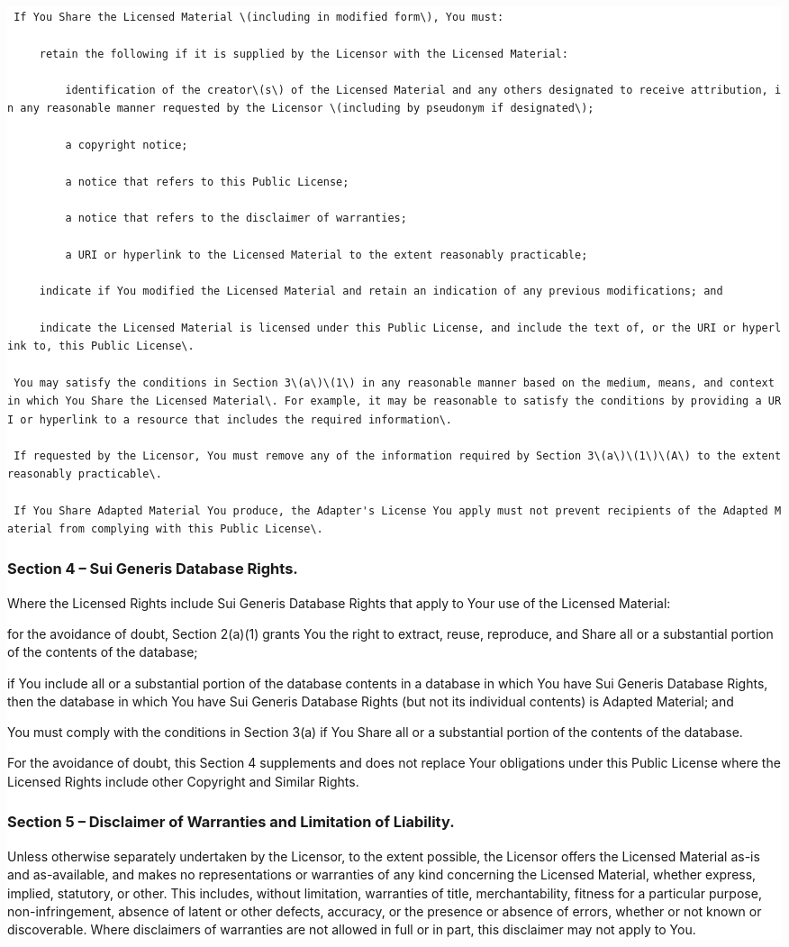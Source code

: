      If You Share the Licensed Material \(including in modified form\), You must:

         retain the following if it is supplied by the Licensor with the Licensed Material:

             identification of the creator\(s\) of the Licensed Material and any others designated to receive attribution, in any reasonable manner requested by the Licensor \(including by pseudonym if designated\);

             a copyright notice;

             a notice that refers to this Public License;

             a notice that refers to the disclaimer of warranties;

             a URI or hyperlink to the Licensed Material to the extent reasonably practicable;

         indicate if You modified the Licensed Material and retain an indication of any previous modifications; and

         indicate the Licensed Material is licensed under this Public License, and include the text of, or the URI or hyperlink to, this Public License\.

     You may satisfy the conditions in Section 3\(a\)\(1\) in any reasonable manner based on the medium, means, and context in which You Share the Licensed Material\. For example, it may be reasonable to satisfy the conditions by providing a URI or hyperlink to a resource that includes the required information\.

     If requested by the Licensor, You must remove any of the information required by Section 3\(a\)\(1\)\(A\) to the extent reasonably practicable\.

     If You Share Adapted Material You produce, the Adapter's License You apply must not prevent recipients of the Adapted Material from complying with this Public License\.

### Section 4 – Sui Generis Database Rights\.

Where the Licensed Rights include Sui Generis Database Rights that apply to Your use of the Licensed Material:

 for the avoidance of doubt, Section 2\(a\)\(1\) grants You the right to extract, reuse, reproduce, and Share all or a substantial portion of the contents of the database;

 if You include all or a substantial portion of the database contents in a database in which You have Sui Generis Database Rights, then the database in which You have Sui Generis Database Rights \(but not its individual contents\) is Adapted Material; and

 You must comply with the conditions in Section 3\(a\) if You Share all or a substantial portion of the contents of the database\.

For the avoidance of doubt, this Section 4 supplements and does not replace Your obligations under this Public License where the Licensed Rights include other Copyright and Similar Rights\.

### Section 5 – Disclaimer of Warranties and Limitation of Liability\.

 Unless otherwise separately undertaken by the Licensor, to the extent possible, the Licensor offers the Licensed Material as\-is and as\-available, and makes no representations or warranties of any kind concerning the Licensed Material, whether express, implied, statutory, or other\. This includes, without limitation, warranties of title, merchantability, fitness for a particular purpose, non\-infringement, absence of latent or other defects, accuracy, or the presence or absence of errors, whether or not known or discoverable\. Where disclaimers of warranties are not allowed in full or in part, this disclaimer may not apply to You\.
